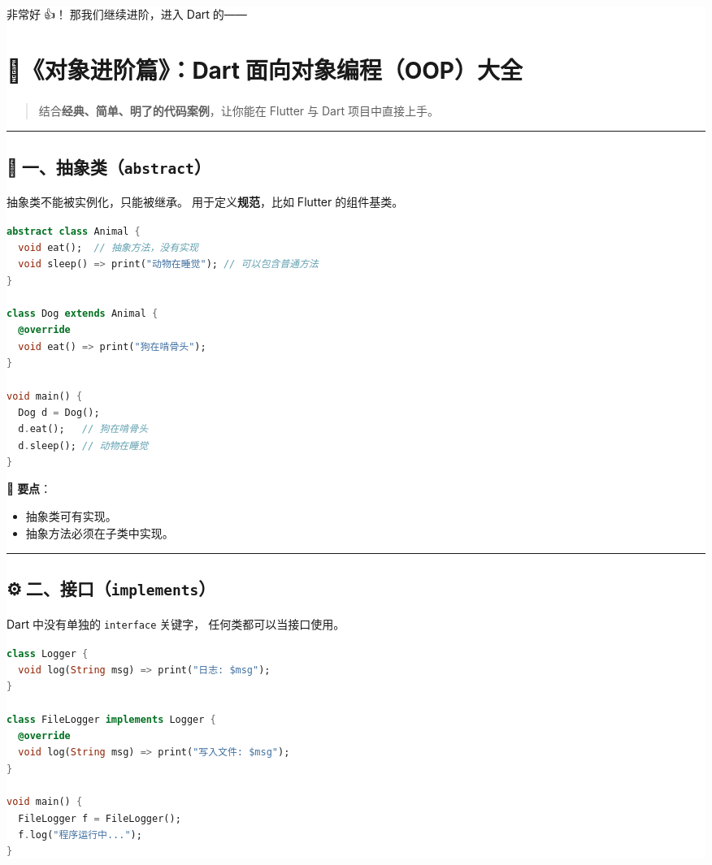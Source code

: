 非常好 👍！
那我们继续进阶，进入 Dart 的——

# 🧭《对象进阶篇》：Dart 面向对象编程（OOP）大全

> 结合**经典、简单、明了的代码案例**，让你能在 Flutter 与 Dart 项目中直接上手。

---

## 🧩 一、抽象类（`abstract`）

抽象类不能被实例化，只能被继承。
用于定义**规范**，比如 Flutter 的组件基类。

```dart
abstract class Animal {
  void eat();  // 抽象方法，没有实现
  void sleep() => print("动物在睡觉"); // 可以包含普通方法
}

class Dog extends Animal {
  @override
  void eat() => print("狗在啃骨头");
}

void main() {
  Dog d = Dog();
  d.eat();   // 狗在啃骨头
  d.sleep(); // 动物在睡觉
}
```

🧠 **要点**：

* 抽象类可有实现。
* 抽象方法必须在子类中实现。

---

## ⚙️ 二、接口（`implements`）

Dart 中没有单独的 `interface` 关键字，
任何类都可以当接口使用。

```dart
class Logger {
  void log(String msg) => print("日志: $msg");
}

class FileLogger implements Logger {
  @override
  void log(String msg) => print("写入文件: $msg");
}

void main() {
  FileLogger f = FileLogger();
  f.log("程序运行中...");
}
```
